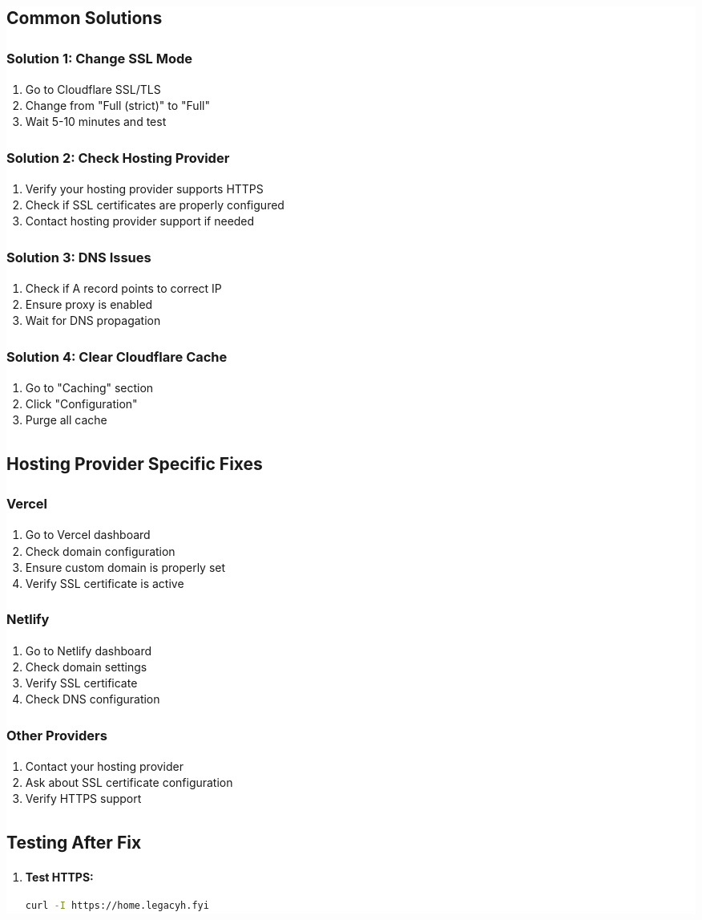 ## Common Solutions

### Solution 1: Change SSL Mode
1. Go to Cloudflare SSL/TLS
2. Change from "Full (strict)" to "Full"
3. Wait 5-10 minutes and test

### Solution 2: Check Hosting Provider
1. Verify your hosting provider supports HTTPS
2. Check if SSL certificates are properly configured
3. Contact hosting provider support if needed

### Solution 3: DNS Issues
1. Check if A record points to correct IP
2. Ensure proxy is enabled
3. Wait for DNS propagation

### Solution 4: Clear Cloudflare Cache
1. Go to "Caching" section
2. Click "Configuration"
3. Purge all cache

## Hosting Provider Specific Fixes

### Vercel
1. Go to Vercel dashboard
2. Check domain configuration
3. Ensure custom domain is properly set
4. Verify SSL certificate is active

### Netlify
1. Go to Netlify dashboard
2. Check domain settings
3. Verify SSL certificate
4. Check DNS configuration

### Other Providers
1. Contact your hosting provider
2. Ask about SSL certificate configuration
3. Verify HTTPS support

## Testing After Fix

1. **Test HTTPS:**
   ```bash
   curl -I https://home.legacyh.fyi
   ```

